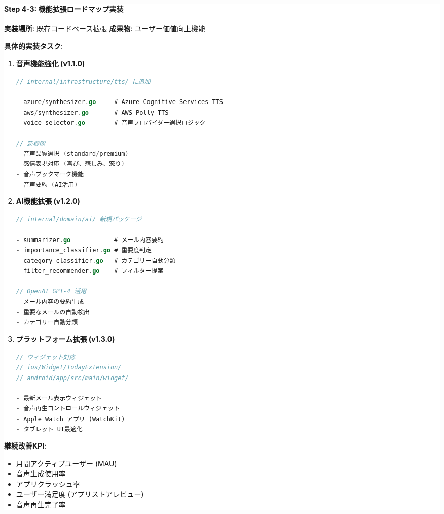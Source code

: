 #### Step 4-3: 機能拡張ロードマップ実装
**実装場所**: 既存コードベース拡張
**成果物**: ユーザー価値向上機能

**具体的実装タスク**:

1. **音声機能強化 (v1.1.0)**
   ```go
   // internal/infrastructure/tts/ に追加
   
   - azure/synthesizer.go     # Azure Cognitive Services TTS
   - aws/synthesizer.go       # AWS Polly TTS
   - voice_selector.go        # 音声プロバイダー選択ロジック
   
   // 新機能
   - 音声品質選択 (standard/premium)
   - 感情表現対応 (喜び、悲しみ、怒り)
   - 音声ブックマーク機能
   - 音声要約 (AI活用)
   ```

2. **AI機能拡張 (v1.2.0)**
   ```go
   // internal/domain/ai/ 新規パッケージ
   
   - summarizer.go            # メール内容要約
   - importance_classifier.go # 重要度判定
   - category_classifier.go   # カテゴリー自動分類
   - filter_recommender.go    # フィルター提案
   
   // OpenAI GPT-4 活用
   - メール内容の要約生成
   - 重要なメールの自動検出
   - カテゴリー自動分類
   ```

3. **プラットフォーム拡張 (v1.3.0)**
   ```dart
   // ウィジェット対応
   // ios/Widget/TodayExtension/
   // android/app/src/main/widget/
   
   - 最新メール表示ウィジェット
   - 音声再生コントロールウィジェット
   - Apple Watch アプリ (WatchKit)
   - タブレット UI最適化
   ```

**継続改善KPI**:
- 月間アクティブユーザー (MAU)
- 音声生成使用率
- アプリクラッシュ率
- ユーザー満足度 (アプリストアレビュー)
- 音声再生完了率
